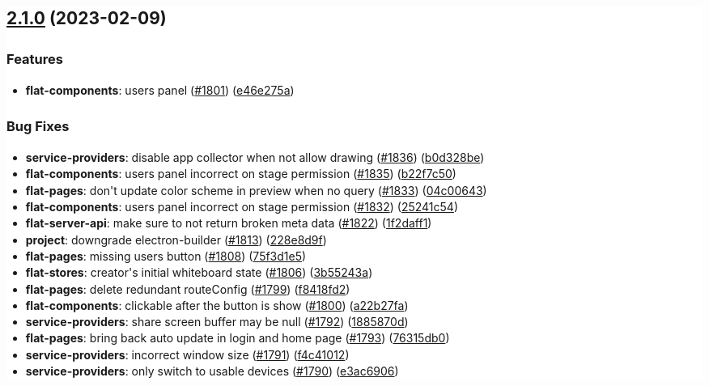 

## [2.1.0](https://github.com/netless-io/flat/compare/v2.1.0...v2.1.0) (2023-02-09)


### Features

* **flat-components**: users panel ([#1801](https://github.com/netless-io/flat/issues/1801)) ([e46e275a](https://github.com/netless-io/flat/commit/e46e275ac7c0fc518344130ff1890a494389bd27))

### Bug Fixes

* **service-providers**: disable app collector when not allow drawing ([#1836](https://github.com/netless-io/flat/issues/1836)) ([b0d328be](https://github.com/netless-io/flat/commit/b0d328be4da67fd1d6a39501332d86a7ba252e14))
* **flat-components**: users panel incorrect on stage permission ([#1835](https://github.com/netless-io/flat/issues/1835)) ([b22f7c50](https://github.com/netless-io/flat/commit/b22f7c50779f1eb30b314c0f07604967e3b9f7be))
* **flat-pages**: don't update color scheme in preview when no query ([#1833](https://github.com/netless-io/flat/issues/1833)) ([04c00643](https://github.com/netless-io/flat/commit/04c00643dc8072f5317d88dd9a407c0e0d6ded7a))
* **flat-components**: users panel incorrect on stage permission ([#1832](https://github.com/netless-io/flat/issues/1832)) ([25241c54](https://github.com/netless-io/flat/commit/25241c54f682ccd58ac7220b8c9c6b0da96e375d))
* **flat-server-api**: make sure to not return broken meta data ([#1822](https://github.com/netless-io/flat/issues/1822)) ([1f2daff1](https://github.com/netless-io/flat/commit/1f2daff12495b49dc952f55e1948de6e6cfa6c44))
* **project**: downgrade electron-builder ([#1813](https://github.com/netless-io/flat/issues/1813)) ([228e8d9f](https://github.com/netless-io/flat/commit/228e8d9ff54528314f16b1e2d3184fcafba6af41))
* **flat-pages**: missing users button ([#1808](https://github.com/netless-io/flat/issues/1808)) ([75f3d1e5](https://github.com/netless-io/flat/commit/75f3d1e5c40de22f423b4c2109602182267a99a3))
* **flat-stores**: creator's initial whiteboard state ([#1806](https://github.com/netless-io/flat/issues/1806)) ([3b55243a](https://github.com/netless-io/flat/commit/3b55243a09bab3c4e5b3d012a53195e1ccce7975))
* **flat-pages**: delete redundant routeConfig ([#1799](https://github.com/netless-io/flat/issues/1799)) ([f8418fd2](https://github.com/netless-io/flat/commit/f8418fd2382ae62019791a3c03136fad41e57169))
* **flat-components**: clickable after the button is show ([#1800](https://github.com/netless-io/flat/issues/1800)) ([a22b27fa](https://github.com/netless-io/flat/commit/a22b27fa25d4ab314d2f6a42b322f2c25179ea3d))
* **service-providers**: share screen buffer may be null ([#1792](https://github.com/netless-io/flat/issues/1792)) ([1885870d](https://github.com/netless-io/flat/commit/1885870d2c999deda1dc26543b21878827998971))
* **flat-pages**: bring back auto update in login and home page ([#1793](https://github.com/netless-io/flat/issues/1793)) ([76315db0](https://github.com/netless-io/flat/commit/76315db0443c954fa0205631796121d2e365499f))
* **service-providers**: incorrect window size ([#1791](https://github.com/netless-io/flat/issues/1791)) ([f4c41012](https://github.com/netless-io/flat/commit/f4c410126dc686acca8095d3b2d625dd44540190))
* **service-providers**: only switch to usable devices ([#1790](https://github.com/netless-io/flat/issues/1790)) ([e3ac6906](https://github.com/netless-io/flat/commit/e3ac6906aaad7fcd64927b1a2ba576d66bc40d54))
